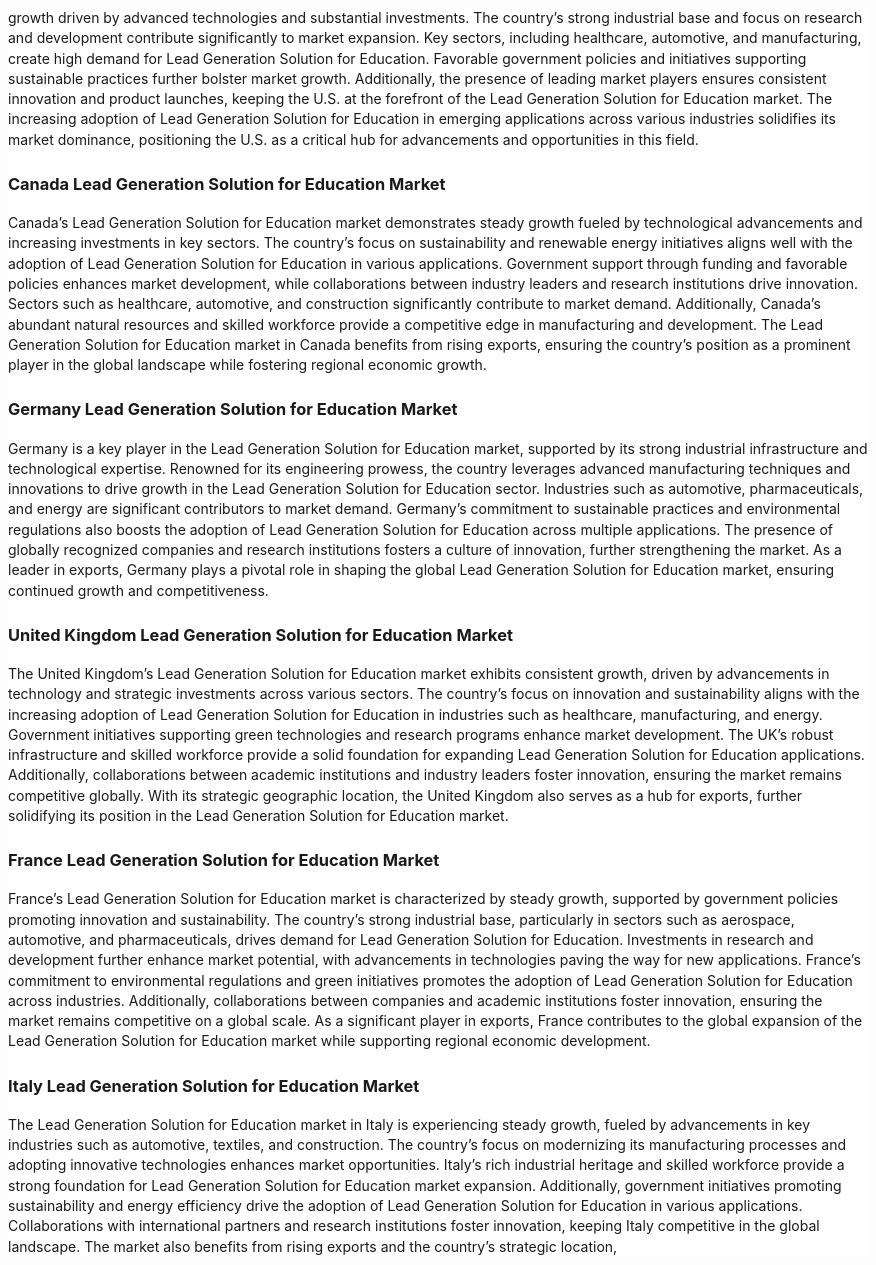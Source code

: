 growth driven by advanced technologies and substantial investments. The country&rsquo;s strong industrial base and focus on research and development contribute significantly to market expansion. Key sectors, including healthcare, automotive, and manufacturing, create high demand for Lead Generation Solution for Education. Favorable government policies and initiatives supporting sustainable practices further bolster market growth. Additionally, the presence of leading market players ensures consistent innovation and product launches, keeping the U.S. at the forefront of the Lead Generation Solution for Education market. The increasing adoption of Lead Generation Solution for Education in emerging applications across various industries solidifies its market dominance, positioning the U.S. as a critical hub for advancements and opportunities in this field.</p><h3>Canada Lead Generation Solution for Education Market</h3><p>Canada&rsquo;s Lead Generation Solution for Education market demonstrates steady growth fueled by technological advancements and increasing investments in key sectors. The country&rsquo;s focus on sustainability and renewable energy initiatives aligns well with the adoption of Lead Generation Solution for Education in various applications. Government support through funding and favorable policies enhances market development, while collaborations between industry leaders and research institutions drive innovation. Sectors such as healthcare, automotive, and construction significantly contribute to market demand. Additionally, Canada&rsquo;s abundant natural resources and skilled workforce provide a competitive edge in manufacturing and development. The Lead Generation Solution for Education market in Canada benefits from rising exports, ensuring the country&rsquo;s position as a prominent player in the global landscape while fostering regional economic growth.</p><h3>Germany Lead Generation Solution for Education Market</h3><p>Germany is a key player in the Lead Generation Solution for Education market, supported by its strong industrial infrastructure and technological expertise. Renowned for its engineering prowess, the country leverages advanced manufacturing techniques and innovations to drive growth in the Lead Generation Solution for Education sector. Industries such as automotive, pharmaceuticals, and energy are significant contributors to market demand. Germany&rsquo;s commitment to sustainable practices and environmental regulations also boosts the adoption of Lead Generation Solution for Education across multiple applications. The presence of globally recognized companies and research institutions fosters a culture of innovation, further strengthening the market. As a leader in exports, Germany plays a pivotal role in shaping the global Lead Generation Solution for Education market, ensuring continued growth and competitiveness.</p><h3>United Kingdom Lead Generation Solution for Education Market</h3><p>The United Kingdom&rsquo;s Lead Generation Solution for Education market exhibits consistent growth, driven by advancements in technology and strategic investments across various sectors. The country&rsquo;s focus on innovation and sustainability aligns with the increasing adoption of Lead Generation Solution for Education in industries such as healthcare, manufacturing, and energy. Government initiatives supporting green technologies and research programs enhance market development. The UK&rsquo;s robust infrastructure and skilled workforce provide a solid foundation for expanding Lead Generation Solution for Education applications. Additionally, collaborations between academic institutions and industry leaders foster innovation, ensuring the market remains competitive globally. With its strategic geographic location, the United Kingdom also serves as a hub for exports, further solidifying its position in the Lead Generation Solution for Education market.</p><h3>France Lead Generation Solution for Education Market</h3><p>France&rsquo;s Lead Generation Solution for Education market is characterized by steady growth, supported by government policies promoting innovation and sustainability. The country&rsquo;s strong industrial base, particularly in sectors such as aerospace, automotive, and pharmaceuticals, drives demand for Lead Generation Solution for Education. Investments in research and development further enhance market potential, with advancements in technologies paving the way for new applications. France&rsquo;s commitment to environmental regulations and green initiatives promotes the adoption of Lead Generation Solution for Education across industries. Additionally, collaborations between companies and academic institutions foster innovation, ensuring the market remains competitive on a global scale. As a significant player in exports, France contributes to the global expansion of the Lead Generation Solution for Education market while supporting regional economic development.</p><h3>Italy Lead Generation Solution for Education Market</h3><p>The Lead Generation Solution for Education market in Italy is experiencing steady growth, fueled by advancements in key industries such as automotive, textiles, and construction. The country&rsquo;s focus on modernizing its manufacturing processes and adopting innovative technologies enhances market opportunities. Italy&rsquo;s rich industrial heritage and skilled workforce provide a strong foundation for Lead Generation Solution for Education market expansion. Additionally, government initiatives promoting sustainability and energy efficiency drive the adoption of Lead Generation Solution for Education in various applications. Collaborations with international partners and research institutions foster innovation, keeping Italy competitive in the global landscape. The market also benefits from rising exports and the country&rsquo;s strategic location,